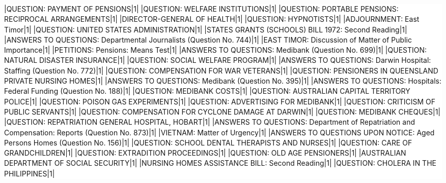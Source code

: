 |QUESTION: PAYMENT OF PENSIONS|1|
|QUESTION: WELFARE INSTITUTIONS|1|
|QUESTION: PORTABLE PENSIONS: RECIPROCAL ARRANGEMENTS|1|
|DIRECTOR-GENERAL OF HEALTH|1|
|QUESTION: HYPNOTISTS|1|
|ADJOURNMENT: East Timor|1|
|QUESTION: UNITED STATES ADMINISTRATION|1|
|STATES GRANTS (SCHOOLS) BILL 1972: Second Reading|1|
|ANSWERS TO QUESTIONS: Departmental Journalists (Question No. 744)|1|
|EAST TIMOR: Discussion of Matter of Public Importance|1|
|PETITIONS: Pensions: Means Test|1|
|ANSWERS TO QUESTIONS: Medibank (Question No. 699)|1|
|QUESTION: NATURAL DISASTER INSURANCE|1|
|QUESTION: SOCIAL WELFARE PROGRAM|1|
|ANSWERS TO QUESTIONS: Darwin Hospital: Staffing (Question No. 772)|1|
|QUESTION: COMPENSATION FOR WAR VETERANS|1|
|QUESTION: PENSIONERS IN QUEENSLAND PRIVATE NURSING HOMES|1|
|ANSWERS TO QUESTIONS: Medibank (Question No. 395)|1|
|ANSWERS TO QUESTIONS: Hospitals: Federal Funding (Question No. 188)|1|
|QUESTION: MEDIBANK COSTS|1|
|QUESTION: AUSTRALIAN CAPITAL TERRITORY POLICE|1|
|QUESTION: POISON GAS EXPERIMENTS|1|
|QUESTION: ADVERTISING FOR MEDIBANK|1|
|QUESTION: CRITICISM OF PUBLIC SERVANTS|1|
|QUESTION: COMPENSATION FOR CYCLONE DAMAGE AT DARWIN|1|
|QUESTION: MEDIBANK CHEQUES|1|
|QUESTION: REPATRIATION GENERAL HOSPITAL, HOBART|1|
|ANSWERS TO QUESTIONS: Department of Repatriation and Compensation: Reports (Question No. 873)|1|
|VIETNAM: Matter of Urgency|1|
|ANSWERS TO QUESTIONS UPON NOTICE: Aged Persons Homes (Question No. 156)|1|
|QUESTION: SCHOOL DENTAL THERAPISTS AND NURSES|1|
|QUESTION: CARE OF GRANDCHILDREN|1|
|QUESTION: EXTRADITION PROCEEDINGS|1|
|QUESTION: OLD AGE PENSIONERS|1|
|AUSTRALIAN DEPARTMENT OF SOCIAL SECURITY|1|
|NURSING HOMES ASSISTANCE BILL: Second Reading|1|
|QUESTION: CHOLERA IN THE PHILIPPINES|1|